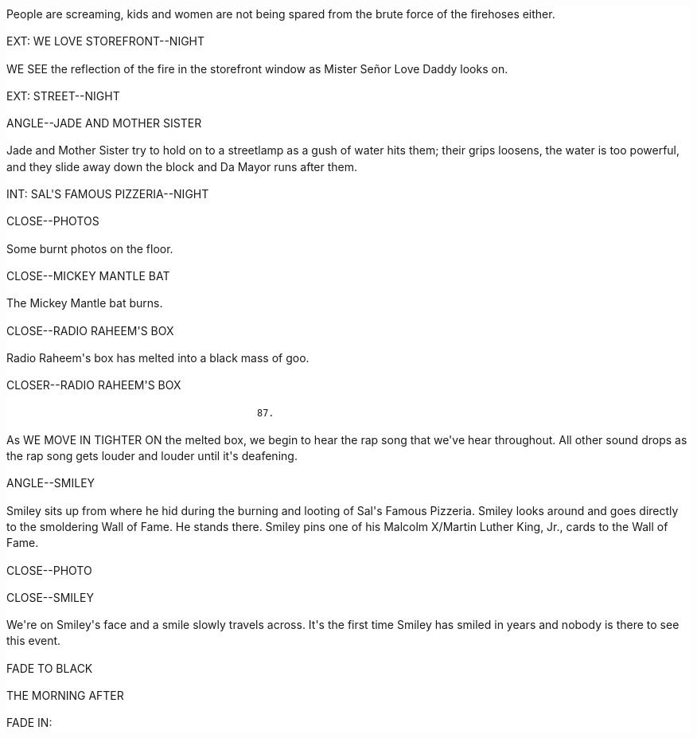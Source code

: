 People are screaming, kids and women are not being spared
from the brute force of the firehoses either.

EXT: WE LOVE STOREFRONT--NIGHT

WE SEE the reflection of the fire in the storefront window
as Mister Señor Love Daddy looks on.

EXT: STREET--NIGHT

ANGLE--JADE AND MOTHER SISTER

Jade and Mother Sister try to hold on to a streetlamp as a
gush of water hits them; their grips loosens, the water is
too powerful, and they slide away down the block and Da
Mayor runs after them.

INT: SAL'S FAMOUS PIZZERIA--NIGHT

CLOSE--PHOTOS

Some burnt photos on the floor.

CLOSE--MICKEY MANTLE BAT

The Mickey Mantle bat burns.

CLOSE--RADIO RAHEEM'S BOX

Radio Raheem's box has melted into a black mass of goo.

CLOSER--RADIO RAHEEM'S BOX

											    87.


As WE MOVE IN TIGHTER ON the melted box, we begin to hear
the rap song that we've hear throughout.  All other sound
drops as the rap song gets louder and louder until it's
deafening.

ANGLE--SMILEY

Smiley sits up from where he hid during the burning and
looting of Sal's Famous Pizzeria.  Smiley looks around and
goes directly to the smoldering Wall of Fame.  He stands
there.  Smiley pins one of his Malcolm X/Martin Luther King,
Jr., cards to the Wall of Fame.

CLOSE--PHOTO

CLOSE--SMILEY

We're on Smiley's face and a smile slowly travels across.
It's the first time Smiley has smiled in years and nobody is
there to see this event.

FADE TO BLACK

THE MORNING AFTER

FADE IN:
